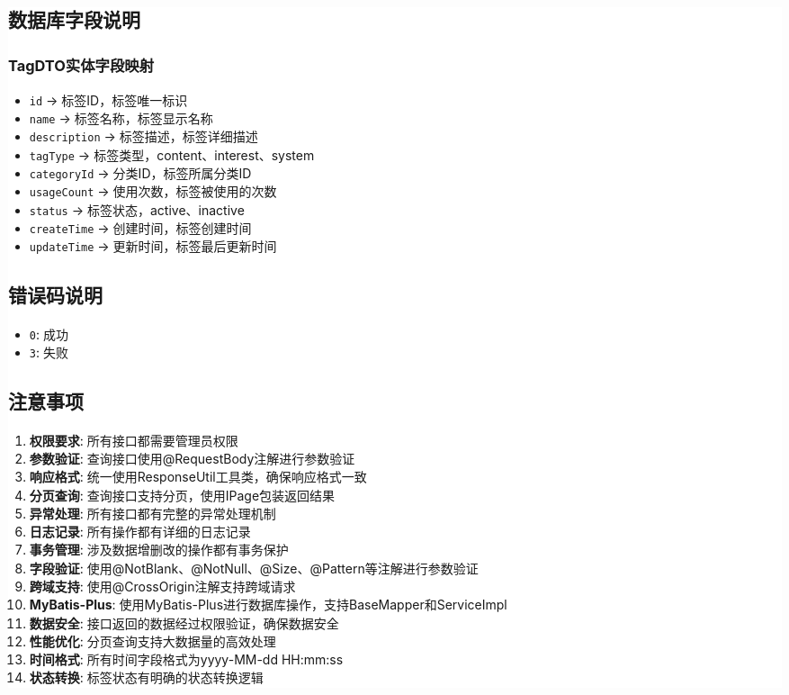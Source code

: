 ## 数据库字段说明

### TagDTO实体字段映射
- `id` → 标签ID，标签唯一标识
- `name` → 标签名称，标签显示名称
- `description` → 标签描述，标签详细描述
- `tagType` → 标签类型，content、interest、system
- `categoryId` → 分类ID，标签所属分类ID
- `usageCount` → 使用次数，标签被使用的次数
- `status` → 标签状态，active、inactive
- `createTime` → 创建时间，标签创建时间
- `updateTime` → 更新时间，标签最后更新时间

## 错误码说明

- `0`: 成功
- `3`: 失败

## 注意事项

1. **权限要求**: 所有接口都需要管理员权限
2. **参数验证**: 查询接口使用@RequestBody注解进行参数验证
3. **响应格式**: 统一使用ResponseUtil工具类，确保响应格式一致
4. **分页查询**: 查询接口支持分页，使用IPage包装返回结果
5. **异常处理**: 所有接口都有完整的异常处理机制
6. **日志记录**: 所有操作都有详细的日志记录
7. **事务管理**: 涉及数据增删改的操作都有事务保护
8. **字段验证**: 使用@NotBlank、@NotNull、@Size、@Pattern等注解进行参数验证
9. **跨域支持**: 使用@CrossOrigin注解支持跨域请求
10. **MyBatis-Plus**: 使用MyBatis-Plus进行数据库操作，支持BaseMapper和ServiceImpl
11. **数据安全**: 接口返回的数据经过权限验证，确保数据安全
12. **性能优化**: 分页查询支持大数据量的高效处理
13. **时间格式**: 所有时间字段格式为yyyy-MM-dd HH:mm:ss
14. **状态转换**: 标签状态有明确的状态转换逻辑

